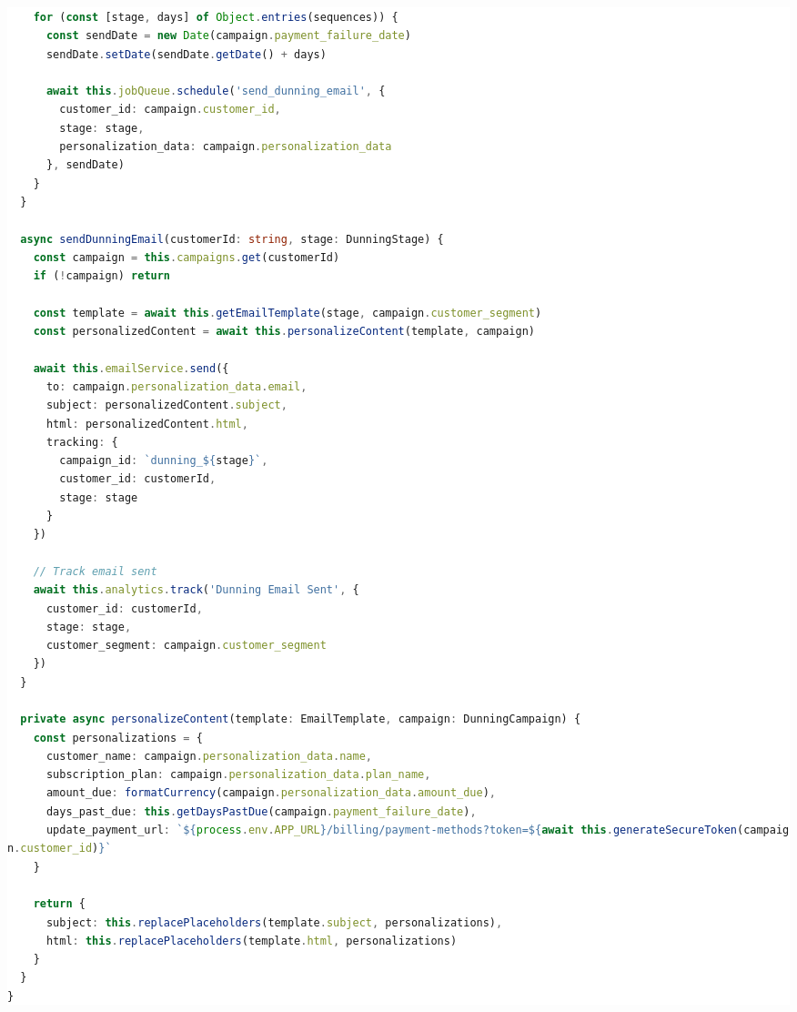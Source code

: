 ```typescript
    for (const [stage, days] of Object.entries(sequences)) {
      const sendDate = new Date(campaign.payment_failure_date)
      sendDate.setDate(sendDate.getDate() + days)

      await this.jobQueue.schedule('send_dunning_email', {
        customer_id: campaign.customer_id,
        stage: stage,
        personalization_data: campaign.personalization_data
      }, sendDate)
    }
  }

  async sendDunningEmail(customerId: string, stage: DunningStage) {
    const campaign = this.campaigns.get(customerId)
    if (!campaign) return

    const template = await this.getEmailTemplate(stage, campaign.customer_segment)
    const personalizedContent = await this.personalizeContent(template, campaign)

    await this.emailService.send({
      to: campaign.personalization_data.email,
      subject: personalizedContent.subject,
      html: personalizedContent.html,
      tracking: {
        campaign_id: `dunning_${stage}`,
        customer_id: customerId,
        stage: stage
      }
    })

    // Track email sent
    await this.analytics.track('Dunning Email Sent', {
      customer_id: customerId,
      stage: stage,
      customer_segment: campaign.customer_segment
    })
  }

  private async personalizeContent(template: EmailTemplate, campaign: DunningCampaign) {
    const personalizations = {
      customer_name: campaign.personalization_data.name,
      subscription_plan: campaign.personalization_data.plan_name,
      amount_due: formatCurrency(campaign.personalization_data.amount_due),
      days_past_due: this.getDaysPastDue(campaign.payment_failure_date),
      update_payment_url: `${process.env.APP_URL}/billing/payment-methods?token=${await this.generateSecureToken(campaign.customer_id)}`
    }

    return {
      subject: this.replacePlaceholders(template.subject, personalizations),
      html: this.replacePlaceholders(template.html, personalizations)
    }
  }
}
```
